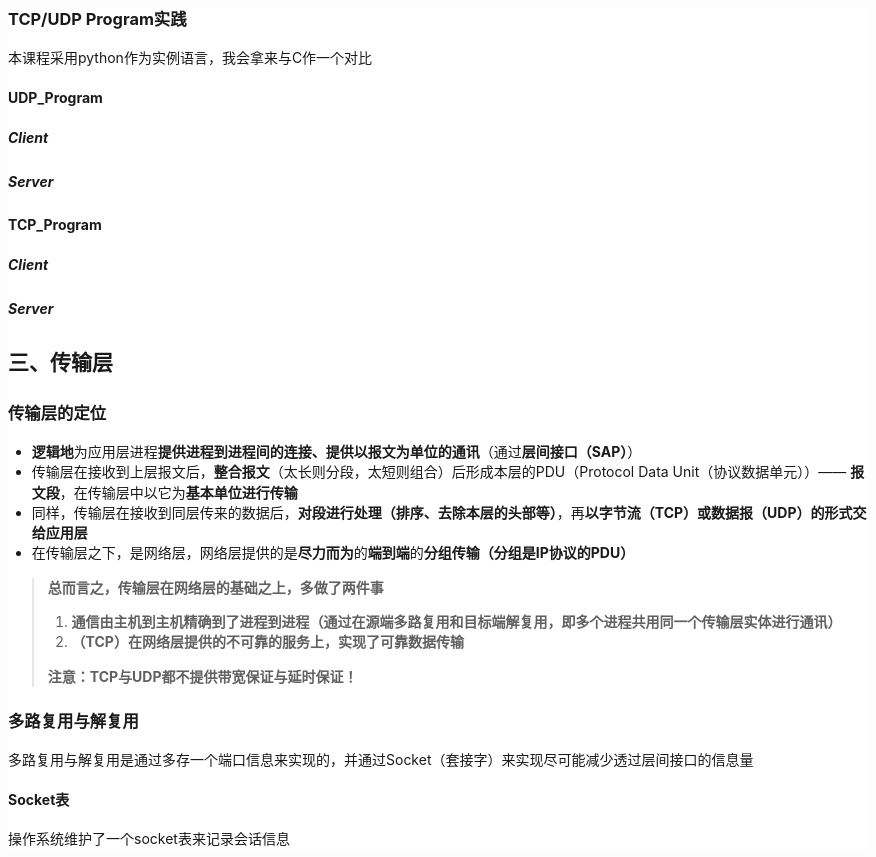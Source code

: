 ### TCP/UDP Program实践

本课程采用python作为实例语言，我会拿来与C作一个对比

#### UDP_Program

##### **Client**

```python

```

##### **Server**

```python

```

#### TCP_Program

##### **Client**

```python

```

##### **Server**

```python

```

## 三、传输层

### 传输层的定位

- **逻辑地**为应用层进程**提供进程到进程间的连接、提供以报文为单位的通讯**（通过**层间接口（SAP）**）
- 传输层在接收到上层报文后，**整合报文**（太长则分段，太短则组合）后形成本层的PDU（Protocol Data Unit（协议数据单元））—— **报文段**，在传输层中以它为**基本单位进行传输**
- 同样，传输层在接收到同层传来的数据后，**对段进行处理（排序、去除本层的头部等）**，再**以字节流（TCP）或数据报（UDP）的形式交给应用层**
- 在传输层之下，是网络层，网络层提供的是**尽力而为**的**端到端**的**分组传输（分组是IP协议的PDU）**

> **总而言之，传输层在网络层的基础之上，多做了两件事**
>
> 1. **通信由主机到主机精确到了进程到进程（通过在源端多路复用和目标端解复用，即多个进程共用同一个传输层实体进行通讯）**
> 2. **（TCP）在网络层提供的不可靠的服务上，实现了可靠数据传输**
>
> **注意：TCP与UDP都不提供带宽保证与延时保证！**

### 多路复用与解复用

多路复用与解复用是通过多存一个端口信息来实现的，并通过Socket（套接字）来实现尽可能减少透过层间接口的信息量

#### Socket表

操作系统维护了一个socket表来记录会话信息
